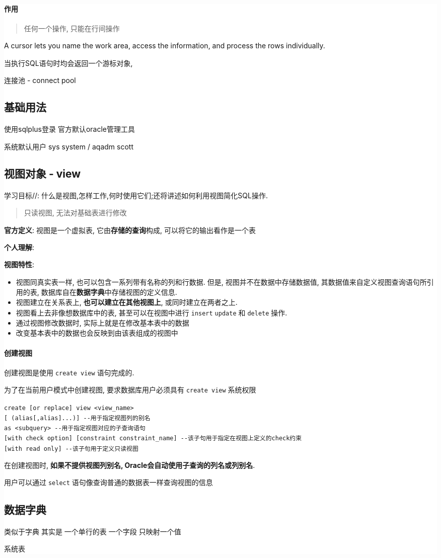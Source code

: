 

#### 作用

> 任何一个操作, 只能在行间操作

 A cursor lets you name the work area, access the information, and process the rows individually. 

当执行SQL语句时均会返回一个游标对象, 

连接池 - connect pool

## 基础用法

使用sqlplus登录  官方默认oracle管理工具

系统默认用户 sys system / aqadm scott

## 视图对象 - view

学习目标//: 什么是视图,怎样工作,何时使用它们;还将讲述如何利用视图简化SQL操作.

> 只读视图, 无法对基础表进行修改

**官方定义**: 视图是一个虚拟表, 它由**存储的查询**构成, 可以将它的输出看作是一个表

**个人理解**:

**视图特性**: 

- 视图同真实表一样, 也可以包含一系列带有名称的列和行数据. 但是, 视图并不在数据中存储数据值, 其数据值来自定义视图查询语句所引用的表, 数据库自在**数据字典**中存储视图的定义信息. 
- 视图建立在关系表上, **也可以建立在其他视图上**, 或同时建立在两者之上.
- 视图看上去非像想数据库中的表, 甚至可以在视图中进行 `insert` `update` 和 `delete` 操作. 
- 通过视图修改数据时, 实际上就是在修改基本表中的数据
- 改变基本表中的数据也会反映到由该表组成的视图中

#### **创建视图**

创建视图是使用 `create view` 语句完成的. 

为了在当前用户模式中创建视图, 要求数据库用户必须具有 `create view` 系统权限

```plsql
create [or replace] view <view_name> 
[ (alias[,alias]...)] --用于指定视图列的别名
as <subquery> --用于指定视图对应的子查询语句
[with check option] [constraint constraint_name] --该子句用于指定在视图上定义的check约束
[with read only] --该子句用于定义只读视图
```

在创建视图时, **如果不提供视图列别名, Oracle会自动使用子查询的列名或列别名**. 

用户可以通过 `select` 语句像查询普通的数据表一样查询视图的信息

## 数据字典

类似于字典 其实是  一个单行的表 一个字段 只映射一个值

系统表 
